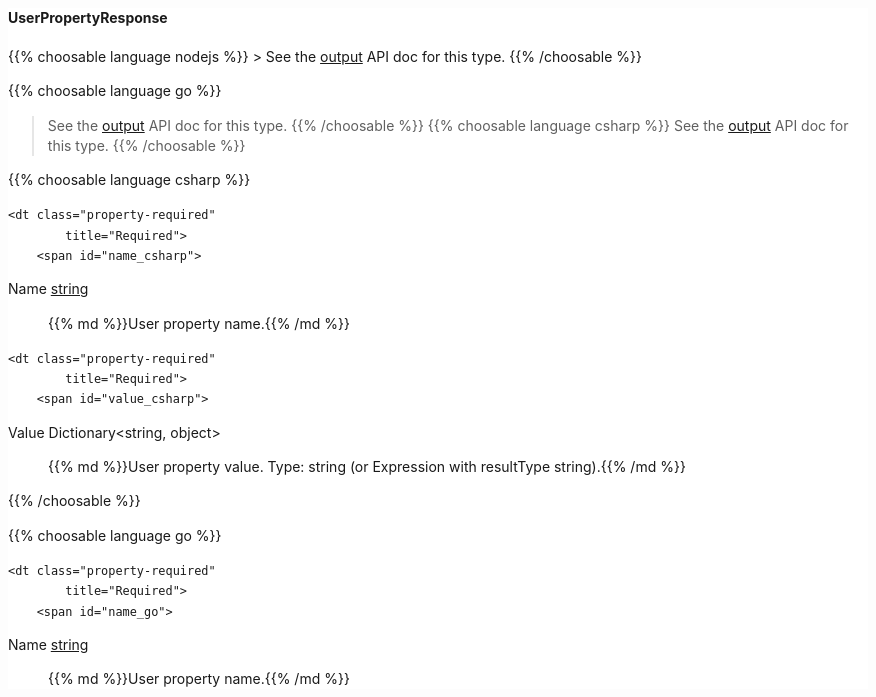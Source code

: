 


<h4 id="userpropertyresponse">User<wbr>Property<wbr>Response</h4>
{{% choosable language nodejs %}}
> See the   <a href="/docs/reference/pkg/nodejs/pulumi/azure-nextgen/types/output/#UserPropertyResponse">output</a> API doc for this type.
{{% /choosable %}}

{{% choosable language go %}}
> See the   <a href="https://pkg.go.dev/github.com/pulumi/pulumi-azure-nextgen/sdk/go/azure/datafactory?tab=doc#UserPropertyResponse">output</a> API doc for this type.
{{% /choosable %}}
{{% choosable language csharp %}}
> See the   <a href="/docs/reference/pkg/dotnet/Pulumi.AzureNextGen/Pulumi.AzureNextGen.Datafactory.Outputs.UserPropertyResponse.html">output</a> API doc for this type.
{{% /choosable %}}




{{% choosable language csharp %}}
<dl class="resources-properties">

    <dt class="property-required"
            title="Required">
        <span id="name_csharp">
<a href="#name_csharp" style="color: inherit; text-decoration: inherit;">Name</a>
</span> 
        <span class="property-indicator"></span>
        <span class="property-type"><a href="https://docs.microsoft.com/en-us/dotnet/csharp/language-reference/builtin-types/built-in-types">string</a></span>
    </dt>
    <dd>{{% md %}}User property name.{{% /md %}}</dd>

    <dt class="property-required"
            title="Required">
        <span id="value_csharp">
<a href="#value_csharp" style="color: inherit; text-decoration: inherit;">Value</a>
</span> 
        <span class="property-indicator"></span>
        <span class="property-type">Dictionary&lt;string, object&gt;</span>
    </dt>
    <dd>{{% md %}}User property value. Type: string (or Expression with resultType string).{{% /md %}}</dd>

</dl>
{{% /choosable %}}


{{% choosable language go %}}
<dl class="resources-properties">

    <dt class="property-required"
            title="Required">
        <span id="name_go">
<a href="#name_go" style="color: inherit; text-decoration: inherit;">Name</a>
</span> 
        <span class="property-indicator"></span>
        <span class="property-type"><a href="https://golang.org/pkg/builtin/#string">string</a></span>
    </dt>
    <dd>{{% md %}}User property name.{{% /md %}}</dd>
